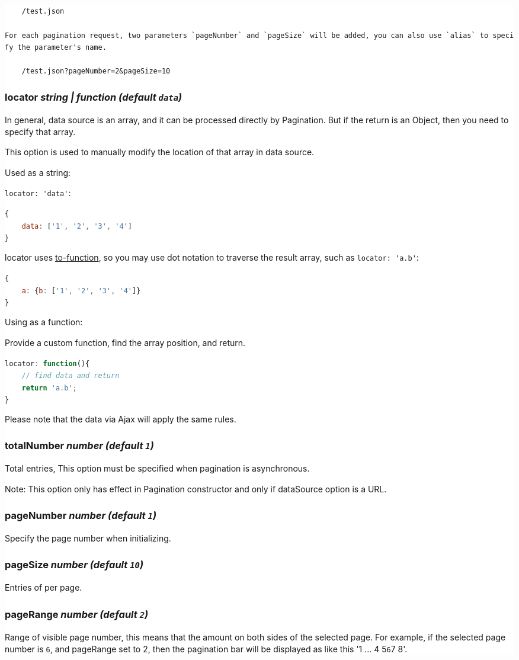 		/test.json
		
	For each pagination request, two parameters `pageNumber` and `pageSize` will be added, you can also use `alias` to specify the parameter's name.
	
		/test.json?pageNumber=2&pageSize=10
		
	
### locator <em>string | function (default `data`)</em>
In general, data source is an array, and it can be processed directly by Pagination. But if the return is an Object, then you need to specify that array.

This option is used to manually modify the location of that array in data source.

Used as a string:

`locator: 'data'`:

```js
{
	data: ['1', '2', '3', '4']
}
```

locator uses [to-function](https://github.com/component/to-function), so you may use dot notation to traverse the result array, such as `locator: 'a.b'`:

```js
{
	a: {b: ['1', '2', '3', '4']}
}
```

Using as a function:

Provide a custom function, find the array position, and return.

```js
locator: function(){
	// find data and return
	return 'a.b';
}
```

Please note that the data via Ajax will apply the same rules.

### totalNumber <em>number (default `1`)</em>
Total entries, This option must be specified when pagination is asynchronous.

Note: This option only has effect in Pagination constructor and only if dataSource option is a URL.

### pageNumber <em>number (default `1`)</em>
Specify the page number when initializing.

### pageSize <em>number (default `10`)</em>
Entries of per page.

### pageRange <em>number (default `2`)</em>
Range of visible page number, this means that the amount on both sides of the selected page. For example, if the selected page number is `6`, and pageRange set to 2, then the pagination bar will be displayed as like this '1 ... 4 5`6`7 8'.

